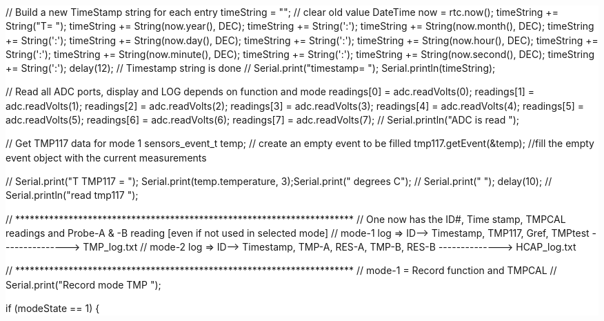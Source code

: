    // Build a new TimeStamp string for each entry
    timeString = ""; // clear old value
   DateTime now = rtc.now();
    timeString += String("T= ");
    timeString += String(now.year(), DEC);
    timeString += String(':');
    timeString += String(now.month(), DEC);
    timeString += String(':');
    timeString += String(now.day(), DEC);
    timeString += String(':');
    timeString += String(now.hour(), DEC);
    timeString += String(':');
    timeString += String(now.minute(), DEC);
    timeString += String(':');
    timeString += String(now.second(), DEC);
    timeString += String(':');
    delay(12);
    // Timestamp string is done
     //     Serial.print("timestamp= "); Serial.println(timeString);


   
   // Read all ADC ports, display and LOG depends on function and mode 
   readings[0] = adc.readVolts(0);
   readings[1] = adc.readVolts(1); 
   readings[2] = adc.readVolts(2);
   readings[3] = adc.readVolts(3);
   readings[4] = adc.readVolts(4);
   readings[5] = adc.readVolts(5);
   readings[6] = adc.readVolts(6);
   readings[7] = adc.readVolts(7);
     //    Serial.println("ADC is read ");  

   //  Get TMP117 data  for mode 1 
    sensors_event_t temp; // create an empty event to be filled
   tmp117.getEvent(&temp); //fill the empty event object with the current measurements

   // Serial.print("T TMP117 =  "); Serial.print(temp.temperature, 3);Serial.print(" degrees C");
   //  Serial.print("  ");
   delay(10);
     //    Serial.println("read tmp117 ");


   // **********************************************************************
   // One now has the  ID#, Time stamp, TMPCAL readings and Probe-A & -B reading [even if not used in selected mode]
   // mode-1 log => ID--> Timestamp,  TMP117, Gref, TMPtest     ---------------> TMP_log.txt
   // mode-2 log => ID--> Timestamp,  TMP-A, RES-A, TMP-B, RES-B --------------> HCAP_log.txt

   // **********************************************************************
   //  mode-1 = Record function and TMPCAL 
   //  Serial.print("Record mode TMP ");


   if (modeState == 1) { 
